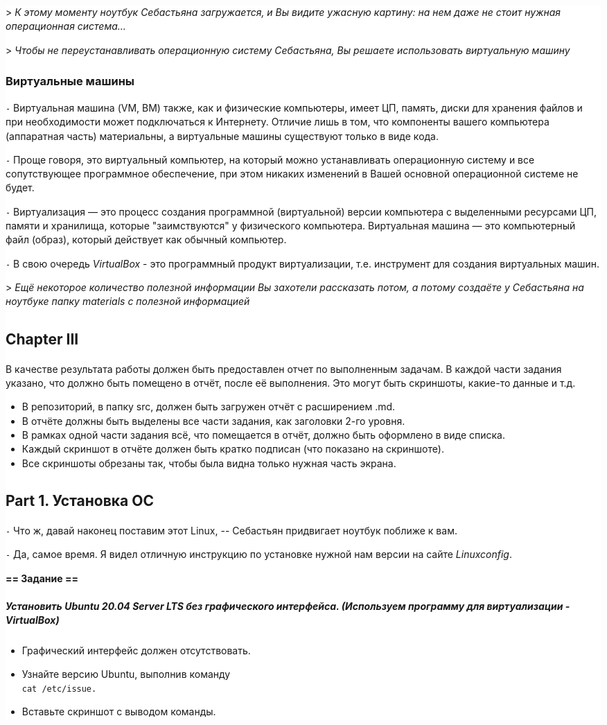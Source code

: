 \> *К этому моменту ноутбук Себастьяна загружается, и Вы видите ужасную картину: на нем даже не стоит нужная операционная система...*

\> *Чтобы не переустанавливать операционную систему Себастьяна, Вы решаете использовать виртуальную машину*

### Виртуальные машины

`-` Виртуальная машина (VM, ВМ) также, как и физические компьютеры, имеет ЦП, память, диски для хранения файлов и при необходимости может подключаться к Интернету. Отличие лишь в том, что компоненты вашего компьютера (аппаратная часть) материальны, а виртуальные машины существуют только в виде кода.

`-` Проще говоря, это виртуальный компьютер, на который можно устанавливать операционную систему и все сопутствующее программное обеспечение, при этом никаких изменений в Вашей основной операционной системе не будет.

`-` Виртуализация — это процесс создания программной (виртуальной) версии компьютера с выделенными ресурсами ЦП, памяти и хранилища, которые "заимствуются" у физического компьютера. Виртуальная машина — это компьютерный файл (образ), который действует как обычный компьютер.

`-` В свою очередь _VirtualBox_ - это программный продукт виртуализации, т.е. инструмент для создания виртуальных машин.

\> *Ещё некоторое количество полезной информации Вы захотели рассказать потом, а потому создаёте у Себастьяна на ноутбуке папку materials с полезной информацией*


## Chapter III

В качестве результата работы должен быть предоставлен отчет по выполненным задачам. В каждой части задания указано, что должно быть помещено в отчёт, после её выполнения. Это могут быть скриншоты, какие-то данные и т.д.
- В репозиторий, в папку src, должен быть загружен отчёт с расширением .md.
- В отчёте должны быть выделены все части задания, как заголовки 2-го уровня.
- В рамках одной части задания всё, что помещается в отчёт, должно быть оформлено в виде списка.
- Каждый скриншот в отчёте должен быть кратко подписан (что показано на скриншоте).
- Все скриншоты обрезаны так, чтобы была видна только нужная часть экрана.

## Part 1. Установка ОС

`-` Что ж, давай наконец поставим этот Linux, -- Себастьян придвигает ноутбук поближе к вам.

`-` Да, самое время. Я видел отличную инструкцию по установке нужной нам версии на сайте *Linuxconfig*.

**== Задание ==**

##### Установить **Ubuntu 20.04 Server LTS** без графического интерфейса. (Используем программу для виртуализации - VirtualBox)

- Графический интерфейс должен отсутствовать.

- Узнайте версию Ubuntu, выполнив команду \
`cat /etc/issue.`
- Вставьте скриншот с выводом команды.
